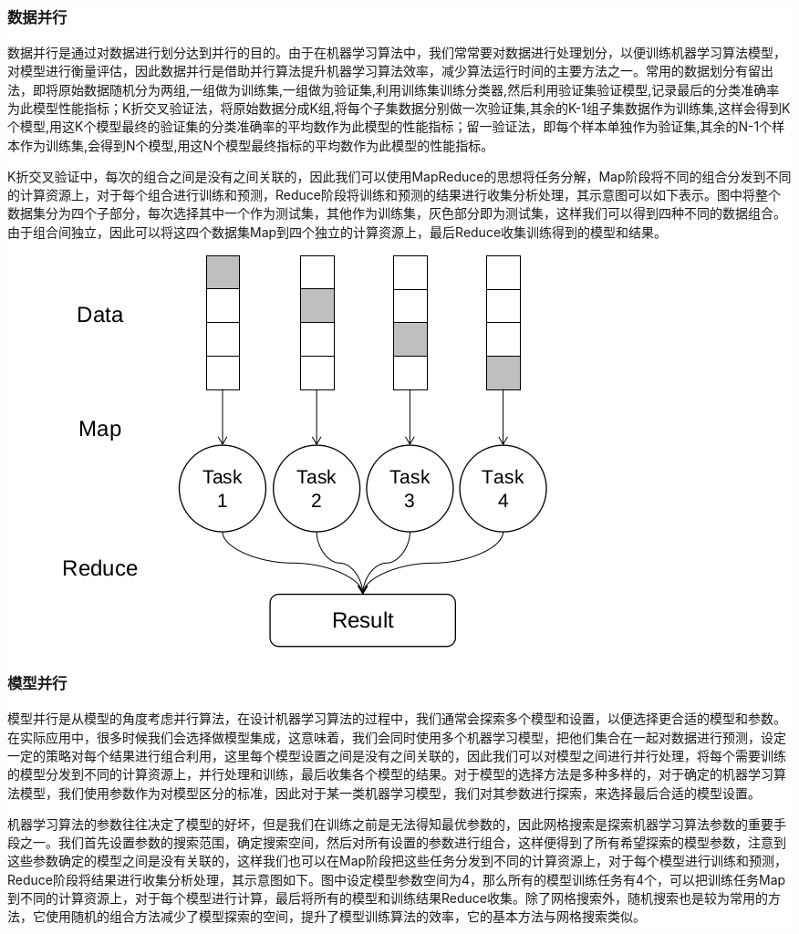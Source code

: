 ### 数据并行

数据并行是通过对数据进行划分达到并行的目的。由于在机器学习算法中，我们常常要对数据进行处理划分，以便训练机器学习算法模型，对模型进行衡量评估，因此数据并行是借助并行算法提升机器学习算法效率，减少算法运行时间的主要方法之一。常用的数据划分有留出法，即将原始数据随机分为两组,一组做为训练集,一组做为验证集,利用训练集训练分类器,然后利用验证集验证模型,记录最后的分类准确率为此模型性能指标；K折交叉验证法，将原始数据分成K组,将每个子集数据分别做一次验证集,其余的K-1组子集数据作为训练集,这样会得到K个模型,用这K个模型最终的验证集的分类准确率的平均数作为此模型的性能指标；留一验证法，即每个样本单独作为验证集,其余的N-1个样本作为训练集,会得到N个模型,用这N个模型最终指标的平均数作为此模型的性能指标。

K折交叉验证中，每次的组合之间是没有之间关联的，因此我们可以使用MapReduce的思想将任务分解，Map阶段将不同的组合分发到不同的计算资源上，对于每个组合进行训练和预测，Reduce阶段将训练和预测的结果进行收集分析处理，其示意图可以如下表示。图中将整个数据集分为四个子部分，每次选择其中一个作为测试集，其他作为训练集，灰色部分即为测试集，这样我们可以得到四种不同的数据组合。由于组合间独立，因此可以将这四个数据集Map到四个独立的计算资源上，最后Reduce收集训练得到的模型和结果。

![fig1](R/parallel-report-fig1.png)

### 模型并行

模型并行是从模型的角度考虑并行算法，在设计机器学习算法的过程中，我们通常会探索多个模型和设置，以便选择更合适的模型和参数。在实际应用中，很多时候我们会选择做模型集成，这意味着，我们会同时使用多个机器学习模型，把他们集合在一起对数据进行预测，设定一定的策略对每个结果进行组合利用，这里每个模型设置之间是没有之间关联的，因此我们可以对模型之间进行并行处理，将每个需要训练的模型分发到不同的计算资源上，并行处理和训练，最后收集各个模型的结果。对于模型的选择方法是多种多样的，对于确定的机器学习算法模型，我们使用参数作为对模型区分的标准，因此对于某一类机器学习模型，我们对其参数进行探索，来选择最后合适的模型设置。

机器学习算法的参数往往决定了模型的好坏，但是我们在训练之前是无法得知最优参数的，因此网格搜索是探索机器学习算法参数的重要手段之一。我们首先设置参数的搜索范围，确定搜索空间，然后对所有设置的参数进行组合，这样便得到了所有希望探索的模型参数，注意到这些参数确定的模型之间是没有关联的，这样我们也可以在Map阶段把这些任务分发到不同的计算资源上，对于每个模型进行训练和预测，Reduce阶段将结果进行收集分析处理，其示意图如下。图中设定模型参数空间为4，那么所有的模型训练任务有4个，可以把训练任务Map到不同的计算资源上，对于每个模型进行计算，最后将所有的模型和训练结果Reduce收集。除了网格搜索外，随机搜索也是较为常用的方法，它使用随机的组合方法减少了模型探索的空间，提升了模型训练算法的效率，它的基本方法与网格搜索类似。
